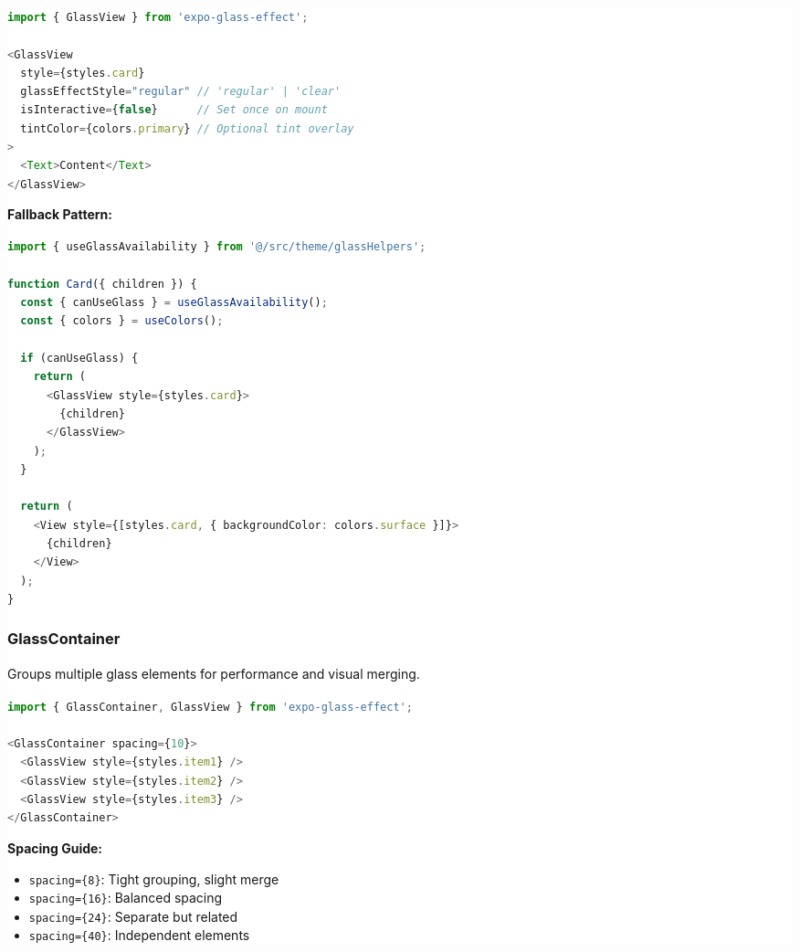 ```typescript
import { GlassView } from 'expo-glass-effect';

<GlassView 
  style={styles.card}
  glassEffectStyle="regular" // 'regular' | 'clear'
  isInteractive={false}      // Set once on mount
  tintColor={colors.primary} // Optional tint overlay
>
  <Text>Content</Text>
</GlassView>
```

**Fallback Pattern:**
```typescript
import { useGlassAvailability } from '@/src/theme/glassHelpers';

function Card({ children }) {
  const { canUseGlass } = useGlassAvailability();
  const { colors } = useColors();

  if (canUseGlass) {
    return (
      <GlassView style={styles.card}>
        {children}
      </GlassView>
    );
  }

  return (
    <View style={[styles.card, { backgroundColor: colors.surface }]}>
      {children}
    </View>
  );
}
```

### GlassContainer
Groups multiple glass elements for performance and visual merging.

```typescript
import { GlassContainer, GlassView } from 'expo-glass-effect';

<GlassContainer spacing={10}>
  <GlassView style={styles.item1} />
  <GlassView style={styles.item2} />
  <GlassView style={styles.item3} />
</GlassContainer>
```

**Spacing Guide:**
- `spacing={8}`: Tight grouping, slight merge
- `spacing={16}`: Balanced spacing
- `spacing={24}`: Separate but related
- `spacing={40}`: Independent elements
